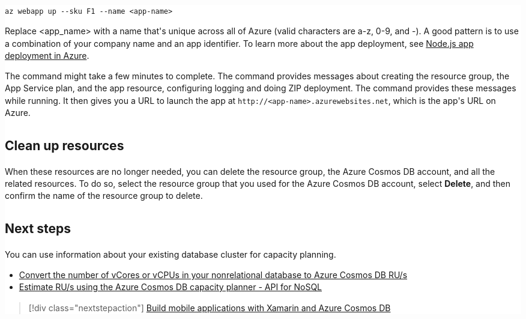 ```azurecli
az webapp up --sku F1 --name <app-name>
```

Replace <app_name> with a name that's unique across all of Azure (valid characters are a-z, 0-9, and -). A good pattern is to use a combination of your company name and an app identifier. To learn more about the app deployment, see [Node.js app deployment in Azure](/azure/app-service/quickstart-nodejs?tabs=linux&pivots=development-environment-cli#deploy-to-azure).

The command might take a few minutes to complete. The command provides messages about creating the resource group, the App Service plan, and the app resource, configuring logging and doing ZIP deployment. The command provides these messages while running. It then gives you a URL to launch the app at `http://<app-name>.azurewebsites.net`, which is the app's URL on Azure.

## Clean up resources

When these resources are no longer needed, you can delete the resource group, the Azure Cosmos DB account, and all the related resources. To do so, select the resource group that you used for the Azure Cosmos DB account, select **Delete**, and then confirm the name of the resource group to delete.

## Next steps

You can use information about your existing database cluster for capacity planning.

* [Convert the number of vCores or vCPUs in your nonrelational database to Azure Cosmos DB RU/s](../convert-vcore-to-request-unit.md)
* [Estimate RU/s using the Azure Cosmos DB capacity planner - API for NoSQL](estimate-ru-with-capacity-planner.md)

> [!div class="nextstepaction"]
> [Build mobile applications with Xamarin and Azure Cosmos DB](/azure/architecture/solution-ideas/articles/gaming-using-cosmos-db)

[Node.js]: https://nodejs.org/
[Git]: https://git-scm.com/
[GitHub]: https://github.com/Azure-Samples/azure-cosmos-db-sql-api-nodejs-todo-app
